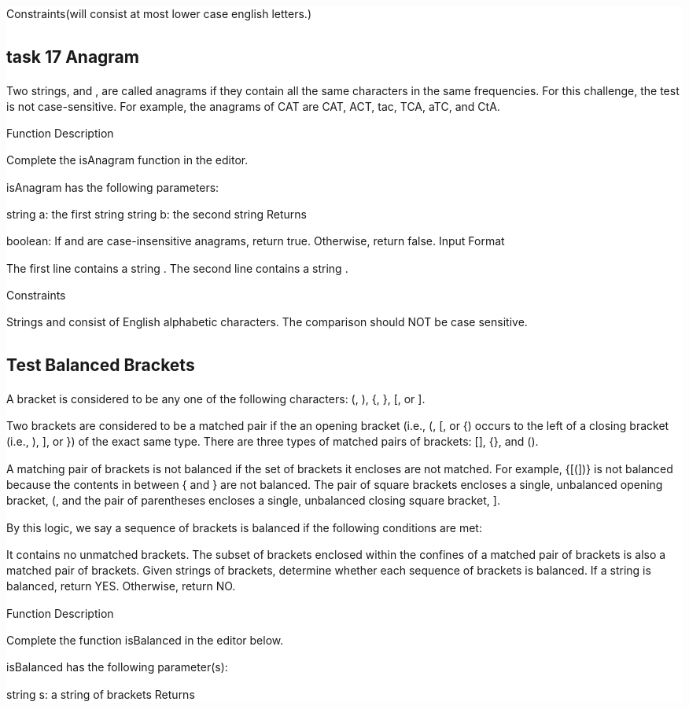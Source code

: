 Constraints(will consist at most  lower case english letters.)

## task 17 Anagram
Two strings,  and , are called anagrams if they contain all the same characters in the same frequencies. For this challenge, the test is not case-sensitive. For example, the anagrams of CAT are CAT, ACT, tac, TCA, aTC, and CtA.

Function Description

Complete the isAnagram function in the editor.

isAnagram has the following parameters:

string a: the first string
string b: the second string
Returns

boolean: If  and  are case-insensitive anagrams, return true. Otherwise, return false.
Input Format

The first line contains a string .
The second line contains a string .

Constraints

Strings  and  consist of English alphabetic characters.
The comparison should NOT be case sensitive.

## Test Balanced Brackets
A bracket is considered to be any one of the following characters: (, ), {, }, [, or ].

Two brackets are considered to be a matched pair if the an opening bracket
(i.e., (, [, or {) occurs to the left of a closing bracket (i.e., ), ], or }) 
of the exact same type. There are three types of matched pairs of brackets: [], {}, and ().

A matching pair of brackets is not balanced if the set of brackets it encloses are not matched.
For example, {[(])} is not balanced because the contents in between { and } are not balanced. 
The pair of square brackets encloses a single, unbalanced opening bracket, 
(, and the pair of parentheses encloses a single, unbalanced closing square bracket, ].

By this logic, we say a sequence of brackets is balanced if the following conditions are met:

It contains no unmatched brackets.
The subset of brackets enclosed within the confines of a matched pair of
brackets is also a matched pair of brackets.
Given  strings of brackets, determine whether each sequence of brackets is balanced. 
If a string is balanced, return YES. Otherwise, return NO.

Function Description

Complete the function isBalanced in the editor below.

isBalanced has the following parameter(s):

string s: a string of brackets
Returns
